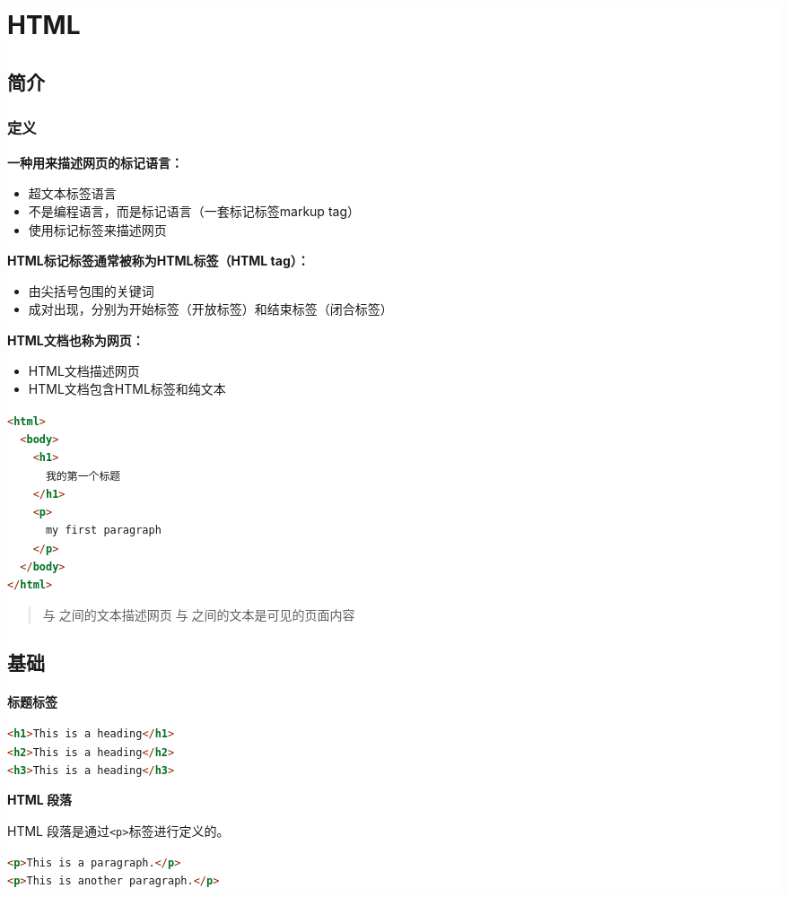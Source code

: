# HTML

## 简介

### 定义

**一种用来描述网页的标记语言：**

- 超文本标签语言
- 不是编程语言，而是标记语言（一套标记标签markup tag）
- 使用标记标签来描述网页

**HTML标记标签通常被称为HTML标签（HTML tag）：**

- 由尖括号包围的关键词
- 成对出现，分别为开始标签（开放标签）和结束标签（闭合标签）

**HTML文档也称为网页：**

- HTML文档描述网页
- HTML文档包含HTML标签和纯文本

```html
<html>
  <body>
    <h1>
      我的第一个标题
    </h1>
    <p>
      my first paragraph
    </p>
  </body>
</html>
```

> <html> 与 </html> 之间的文本描述网页
>
> <body> 与 </body> 之间的文本是可见的页面内容

## 基础

**标题标签**

```html
<h1>This is a heading</h1>
<h2>This is a heading</h2>
<h3>This is a heading</h3>
```

**HTML 段落**

HTML 段落是通过` <p> `标签进行定义的。

```html
<p>This is a paragraph.</p>
<p>This is another paragraph.</p>
```
